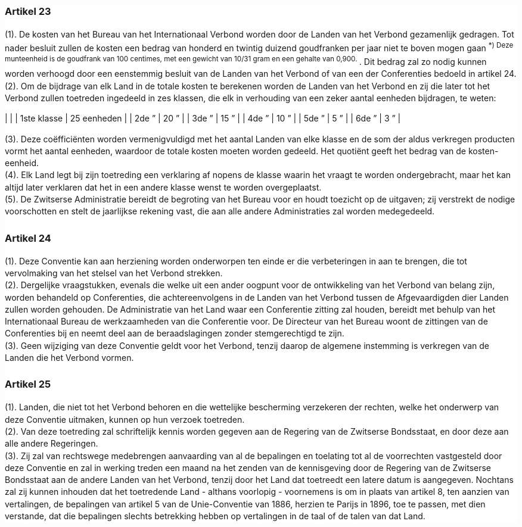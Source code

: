 ### Artikel  23  

(1).  De kosten van het Bureau van het Internationaal Verbond worden door de Landen van het Verbond gezamenlijk gedragen. Tot nader besluit zullen de kosten een bedrag van honderd en twintig duizend goudfranken per jaar niet te boven mogen gaan <sup> *) Deze munteenheid is de goudfrank van 100 centimes, met een gewicht van 10/31 gram en een gehalte van 0,900. </sup>. Dit bedrag zal zo nodig kunnen worden verhoogd door een eenstemmig besluit van de Landen van het Verbond of van een der Conferenties bedoeld in artikel 24.   
(2).  Om de bijdrage van elk Land in de totale kosten te berekenen worden de Landen van het Verbond en zij die later tot het Verbond zullen toetreden ingedeeld in zes klassen, die elk in verhouding van een zeker aantal eenheden bijdragen, te weten:  

|
|
| 1ste klasse  | 25 eenheden  |
| 2de ”  | 20 ”  |
| 3de ”  | 15 ”  |
| 4de ”  | 10 ”  |
| 5de ”  | 5 ”  |
| 6de ”  | 3 ”  |

(3).  Deze coëfficiënten worden vermenigvuldigd met het aantal Landen van elke klasse en de som der aldus verkregen producten vormt het aantal eenheden, waardoor de totale kosten moeten worden gedeeld. Het quotiënt geeft het bedrag van de kosten-eenheid.   
(4).  Elk Land legt bij zijn toetreding een verklaring af nopens de klasse waarin het vraagt te worden ondergebracht, maar het kan altijd later verklaren dat het in een andere klasse wenst te worden overgeplaatst.   
(5).  De Zwitserse Administratie bereidt de begroting van het Bureau voor en houdt toezicht op de uitgaven; zij verstrekt de nodige voorschotten en stelt de jaarlijkse rekening vast, die aan alle andere Administraties zal worden medegedeeld.  

### Artikel  24  

(1).  Deze Conventie kan aan herziening worden onderworpen ten einde er die verbeteringen in aan te brengen, die tot vervolmaking van het stelsel van het Verbond strekken.   
(2).  Dergelijke vraagstukken, evenals die welke uit een ander oogpunt voor de ontwikkeling van het Verbond van belang zijn, worden behandeld op Conferenties, die achtereenvolgens in de Landen van het Verbond tussen de Afgevaardigden dier Landen zullen worden gehouden. De Administratie van het Land waar een Conferentie zitting zal houden, bereidt met behulp van het Internationaal Bureau de werkzaamheden van die Conferentie voor. De Directeur van het Bureau woont de zittingen van de Conferenties bij en neemt deel aan de beraadslagingen zonder stemgerechtigd te zijn.   
(3).  Geen wijziging van deze Conventie geldt voor het Verbond, tenzij daarop de algemene instemming is verkregen van de Landen die het Verbond vormen.  

### Artikel  25  

(1).  Landen, die niet tot het Verbond behoren en die wettelijke bescherming verzekeren der rechten, welke het onderwerp van deze Conventie uitmaken, kunnen op hun verzoek toetreden.   
(2).  Van deze toetreding zal schriftelijk kennis worden gegeven aan de Regering van de Zwitserse Bondsstaat, en door deze aan alle andere Regeringen.   
(3).  Zij zal van rechtswege medebrengen aanvaarding van al de bepalingen en toelating tot al de voorrechten vastgesteld door deze Conventie en zal in werking treden een maand na het zenden van de kennisgeving door de Regering van de Zwitserse Bondsstaat aan de andere Landen van het Verbond, tenzij door het Land dat toetreedt een latere datum is aangegeven. Nochtans zal zij kunnen inhouden dat het toetredende Land - althans voorlopig - voornemens is om in plaats van artikel 8, ten aanzien van vertalingen, de bepalingen van artikel 5 van de Unie-Conventie van 1886, herzien te Parijs in 1896, toe te passen, met dien verstande, dat die bepalingen slechts betrekking hebben op vertalingen in de taal of de talen van dat Land.  
